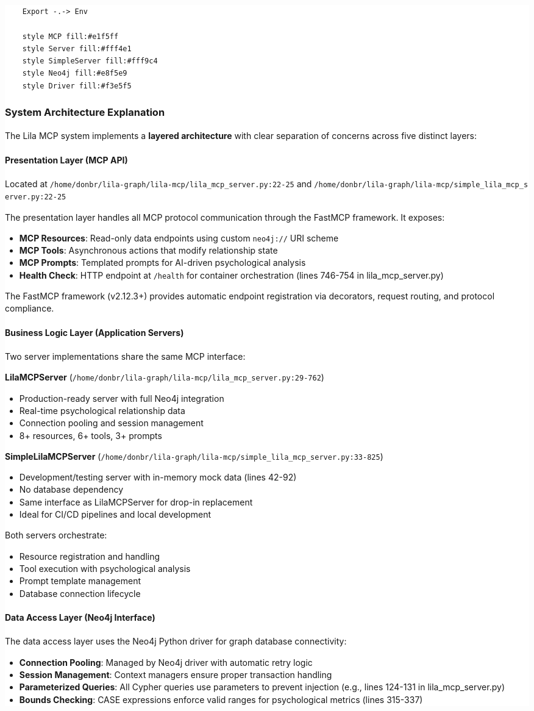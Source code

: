 ```mermaid
    Export -.-> Env

    style MCP fill:#e1f5ff
    style Server fill:#fff4e1
    style SimpleServer fill:#fff9c4
    style Neo4j fill:#e8f5e9
    style Driver fill:#f3e5f5
```

### System Architecture Explanation

The Lila MCP system implements a **layered architecture** with clear separation of concerns across five distinct layers:

#### Presentation Layer (MCP API)
Located at `/home/donbr/lila-graph/lila-mcp/lila_mcp_server.py:22-25` and `/home/donbr/lila-graph/lila-mcp/simple_lila_mcp_server.py:22-25`

The presentation layer handles all MCP protocol communication through the FastMCP framework. It exposes:
- **MCP Resources**: Read-only data endpoints using custom `neo4j://` URI scheme
- **MCP Tools**: Asynchronous actions that modify relationship state
- **MCP Prompts**: Templated prompts for AI-driven psychological analysis
- **Health Check**: HTTP endpoint at `/health` for container orchestration (lines 746-754 in lila_mcp_server.py)

The FastMCP framework (v2.12.3+) provides automatic endpoint registration via decorators, request routing, and protocol compliance.

#### Business Logic Layer (Application Servers)
Two server implementations share the same MCP interface:

**LilaMCPServer** (`/home/donbr/lila-graph/lila-mcp/lila_mcp_server.py:29-762`)
- Production-ready server with full Neo4j integration
- Real-time psychological relationship data
- Connection pooling and session management
- 8+ resources, 6+ tools, 3+ prompts

**SimpleLilaMCPServer** (`/home/donbr/lila-graph/lila-mcp/simple_lila_mcp_server.py:33-825`)
- Development/testing server with in-memory mock data (lines 42-92)
- No database dependency
- Same interface as LilaMCPServer for drop-in replacement
- Ideal for CI/CD pipelines and local development

Both servers orchestrate:
- Resource registration and handling
- Tool execution with psychological analysis
- Prompt template management
- Database connection lifecycle

#### Data Access Layer (Neo4j Interface)
The data access layer uses the Neo4j Python driver for graph database connectivity:

- **Connection Pooling**: Managed by Neo4j driver with automatic retry logic
- **Session Management**: Context managers ensure proper transaction handling
- **Parameterized Queries**: All Cypher queries use parameters to prevent injection (e.g., lines 124-131 in lila_mcp_server.py)
- **Bounds Checking**: CASE expressions enforce valid ranges for psychological metrics (lines 315-337)
